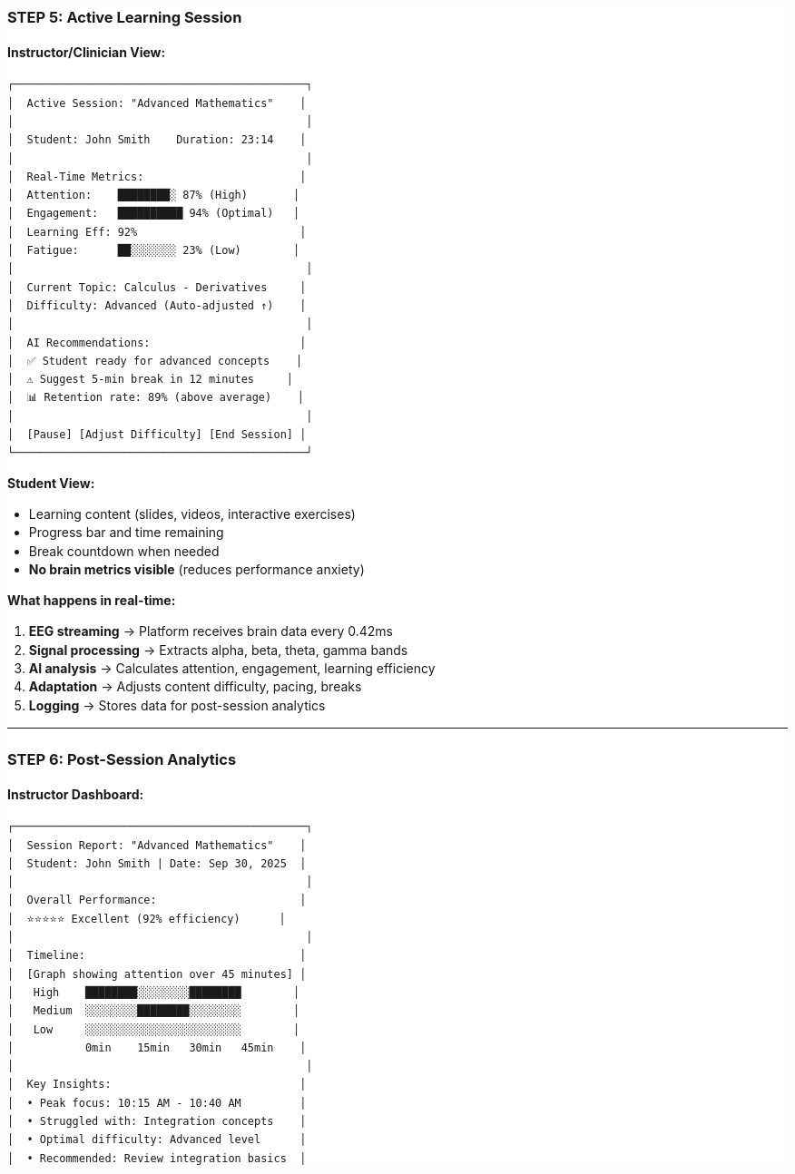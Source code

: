 
### **STEP 5: Active Learning Session**

**Instructor/Clinician View:**
```
┌─────────────────────────────────────────────┐
│  Active Session: "Advanced Mathematics"    │
│                                             │
│  Student: John Smith    Duration: 23:14    │
│                                             │
│  Real-Time Metrics:                        │
│  Attention:    ████████░ 87% (High)       │
│  Engagement:   ██████████ 94% (Optimal)   │
│  Learning Eff: 92%                         │
│  Fatigue:      ██░░░░░░░ 23% (Low)        │
│                                             │
│  Current Topic: Calculus - Derivatives     │
│  Difficulty: Advanced (Auto-adjusted ↑)    │
│                                             │
│  AI Recommendations:                       │
│  ✅ Student ready for advanced concepts    │
│  ⚠️ Suggest 5-min break in 12 minutes     │
│  📊 Retention rate: 89% (above average)    │
│                                             │
│  [Pause] [Adjust Difficulty] [End Session] │
└─────────────────────────────────────────────┘
```

**Student View:**
- Learning content (slides, videos, interactive exercises)
- Progress bar and time remaining
- Break countdown when needed
- **No brain metrics visible** (reduces performance anxiety)

**What happens in real-time:**
1. **EEG streaming** → Platform receives brain data every 0.42ms
2. **Signal processing** → Extracts alpha, beta, theta, gamma bands
3. **AI analysis** → Calculates attention, engagement, learning efficiency
4. **Adaptation** → Adjusts content difficulty, pacing, breaks
5. **Logging** → Stores data for post-session analytics

---

### **STEP 6: Post-Session Analytics**

**Instructor Dashboard:**
```
┌─────────────────────────────────────────────┐
│  Session Report: "Advanced Mathematics"    │
│  Student: John Smith | Date: Sep 30, 2025  │
│                                             │
│  Overall Performance:                      │
│  ⭐⭐⭐⭐⭐ Excellent (92% efficiency)      │
│                                             │
│  Timeline:                                 │
│  [Graph showing attention over 45 minutes] │
│   High    ████████░░░░░░░░████████        │
│   Medium  ░░░░░░░░████████░░░░░░░░        │
│   Low     ░░░░░░░░░░░░░░░░░░░░░░░░        │
│           0min    15min   30min   45min    │
│                                             │
│  Key Insights:                             │
│  • Peak focus: 10:15 AM - 10:40 AM         │
│  • Struggled with: Integration concepts    │
│  • Optimal difficulty: Advanced level      │
│  • Recommended: Review integration basics  │
```